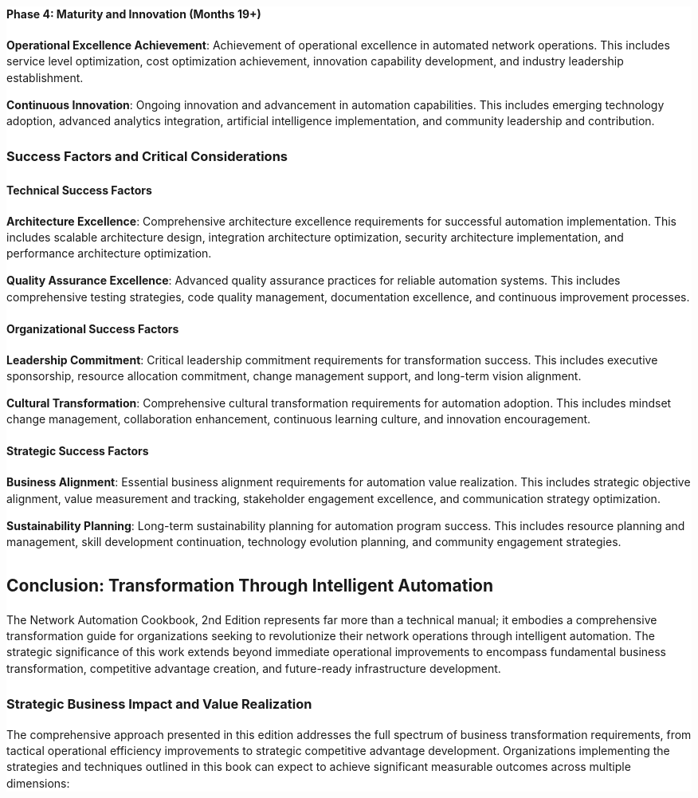 #### Phase 4: Maturity and Innovation (Months 19+)
**Operational Excellence Achievement**: Achievement of operational excellence in automated network operations. This includes service level optimization, cost optimization achievement, innovation capability development, and industry leadership establishment.

**Continuous Innovation**: Ongoing innovation and advancement in automation capabilities. This includes emerging technology adoption, advanced analytics integration, artificial intelligence implementation, and community leadership and contribution.

### Success Factors and Critical Considerations

#### Technical Success Factors
**Architecture Excellence**: Comprehensive architecture excellence requirements for successful automation implementation. This includes scalable architecture design, integration architecture optimization, security architecture implementation, and performance architecture optimization.

**Quality Assurance Excellence**: Advanced quality assurance practices for reliable automation systems. This includes comprehensive testing strategies, code quality management, documentation excellence, and continuous improvement processes.

#### Organizational Success Factors
**Leadership Commitment**: Critical leadership commitment requirements for transformation success. This includes executive sponsorship, resource allocation commitment, change management support, and long-term vision alignment.

**Cultural Transformation**: Comprehensive cultural transformation requirements for automation adoption. This includes mindset change management, collaboration enhancement, continuous learning culture, and innovation encouragement.

#### Strategic Success Factors
**Business Alignment**: Essential business alignment requirements for automation value realization. This includes strategic objective alignment, value measurement and tracking, stakeholder engagement excellence, and communication strategy optimization.

**Sustainability Planning**: Long-term sustainability planning for automation program success. This includes resource planning and management, skill development continuation, technology evolution planning, and community engagement strategies.

## Conclusion: Transformation Through Intelligent Automation

The Network Automation Cookbook, 2nd Edition represents far more than a technical manual; it embodies a comprehensive transformation guide for organizations seeking to revolutionize their network operations through intelligent automation. The strategic significance of this work extends beyond immediate operational improvements to encompass fundamental business transformation, competitive advantage creation, and future-ready infrastructure development.

### Strategic Business Impact and Value Realization

The comprehensive approach presented in this edition addresses the full spectrum of business transformation requirements, from tactical operational efficiency improvements to strategic competitive advantage development. Organizations implementing the strategies and techniques outlined in this book can expect to achieve significant measurable outcomes across multiple dimensions:
